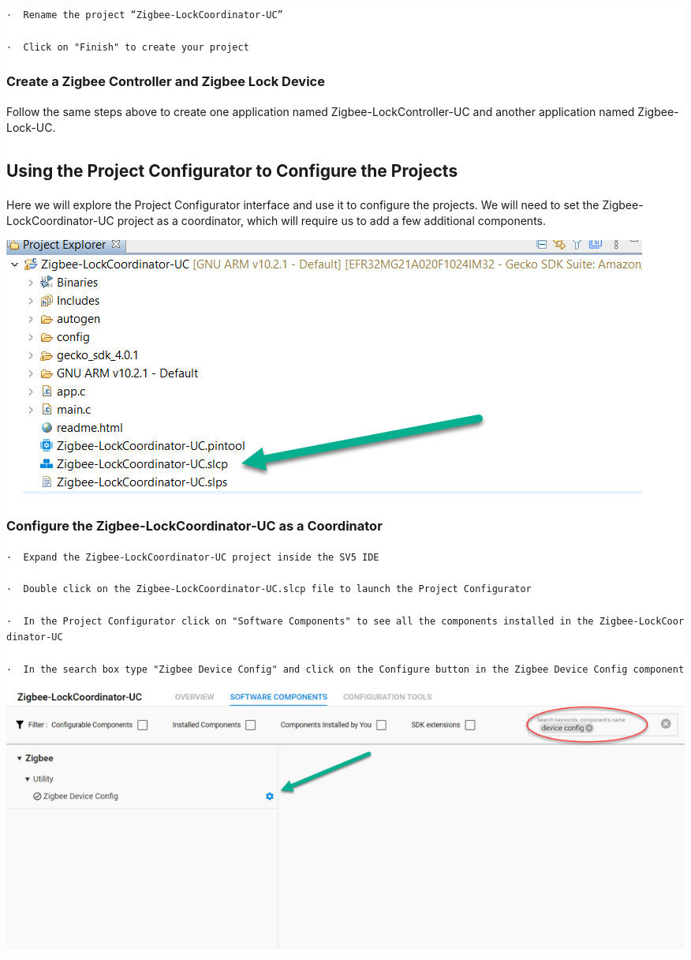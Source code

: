    ·  Rename the project “Zigbee-LockCoordinator-UC” 

    ·  Click on "Finish" to create your project
### Create a Zigbee Controller and Zigbee Lock Device 
Follow the same steps above to create one application named Zigbee-LockController-UC and another application named Zigbee-Lock-UC.

## Using the Project Configurator to Configure the Projects
Here we will explore the Project Configurator interface and use it to configure the projects. We will need to set the Zigbee-LockCoordinator-UC project as a coordinator, which will require us to add a few additional components.  

![alt text](Image/Lock_coordinator_3.jpg)

### Configure the Zigbee-LockCoordinator-UC as a Coordinator 

    ·  Expand the Zigbee-LockCoordinator-UC project inside the SV5 IDE 

    ·  Double click on the Zigbee-LockCoordinator-UC.slcp file to launch the Project Configurator 

    ·  In the Project Configurator click on "Software Components" to see all the components installed in the Zigbee-LockCoordinator-UC

    ·  In the search box type "Zigbee Device Config" and click on the Configure button in the Zigbee Device Config component 

 ![alt text](Image/Lock_coordinator_4.jpg)
